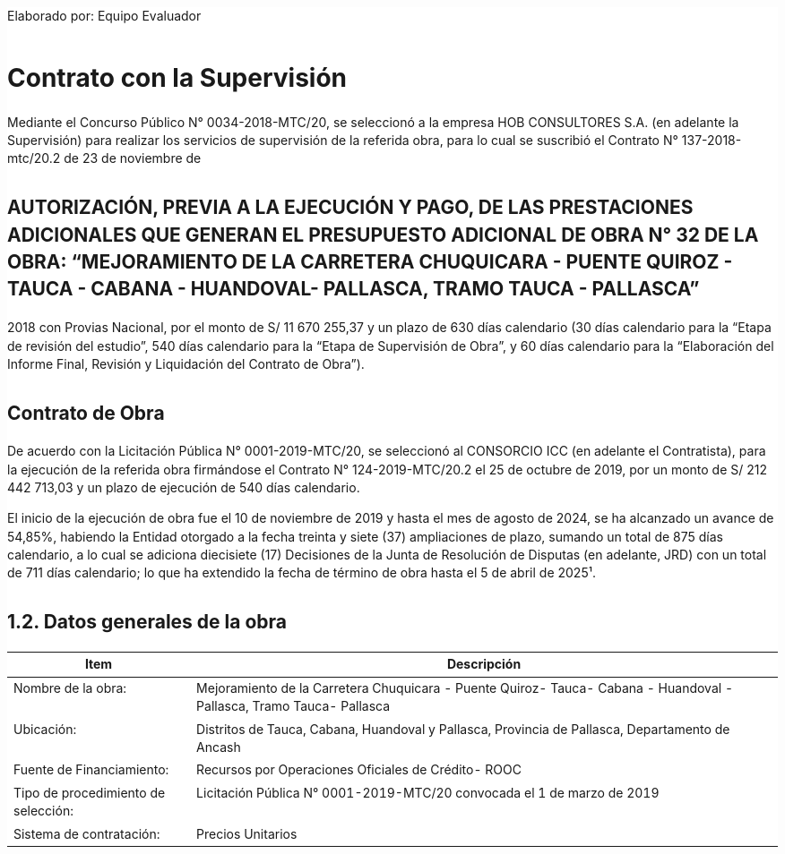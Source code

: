 Elaborado por: Equipo Evaluador

# Contrato con la Supervisión

Mediante el Concurso Público N° 0034-2018-MTC/20, se seleccionó a la empresa HOB CONSULTORES S.A. (en adelante la Supervisión) para realizar los servicios de supervisión de la referida obra, para lo cual se suscribió el Contrato N° 137-2018-mtc/20.2 de 23 de noviembre de

AUTORIZACIÓN, PREVIA A LA EJECUCIÓN Y PAGO, DE LAS PRESTACIONES ADICIONALES QUE GENERAN EL PRESUPUESTO ADICIONAL DE OBRA N° 32 DE LA OBRA: “MEJORAMIENTO DE LA CARRETERA CHUQUICARA - PUENTE QUIROZ - TAUCA - CABANA - HUANDOVAL- PALLASCA, TRAMO TAUCA - PALLASCA”
---
2018 con Provias Nacional, por el monto de S/ 11 670 255,37 y un plazo de 630 días calendario (30 días calendario para la “Etapa de revisión del estudio”, 540 días calendario para la “Etapa de Supervisión de Obra”, y 60 días calendario para la “Elaboración del Informe Final, Revisión y Liquidación del Contrato de Obra”).

## Contrato de Obra

De acuerdo con la Licitación Pública N° 0001-2019-MTC/20, se seleccionó al CONSORCIO ICC (en adelante el Contratista), para la ejecución de la referida obra firmándose el Contrato N° 124-2019-MTC/20.2 el 25 de octubre de 2019, por un monto de S/ 212 442 713,03 y un plazo de ejecución de 540 días calendario.

El inicio de la ejecución de obra fue el 10 de noviembre de 2019 y hasta el mes de agosto de 2024, se ha alcanzado un avance de 54,85%, habiendo la Entidad otorgado a la fecha treinta y siete (37) ampliaciones de plazo, sumando un total de 875 días calendario, a lo cual se adiciona diecisiete (17) Decisiones de la Junta de Resolución de Disputas (en adelante, JRD) con un total de 711 días calendario; lo que ha extendido la fecha de término de obra hasta el 5 de abril de 2025¹.

## 1.2. Datos generales de la obra

<table>
<thead>
<tr>
<th>Item</th>
<th>Descripción</th>
</tr>
</thead>
<tbody>
<tr>
<td>Nombre de la obra:</td>
<td>Mejoramiento de la Carretera Chuquicara - Puente Quiroz- Tauca- Cabana - Huandoval - Pallasca, Tramo Tauca- Pallasca</td>
</tr>
<tr>
<td>Ubicación:</td>
<td>Distritos de Tauca, Cabana, Huandoval y Pallasca, Provincia de Pallasca, Departamento de Ancash</td>
</tr>
<tr>
<td>Fuente de Financiamiento:</td>
<td>Recursos por Operaciones Oficiales de Crédito- ROOC</td>
</tr>
<tr>
<td>Tipo de procedimiento de selección:</td>
<td>Licitación Pública N° 0001-2019-MTC/20 convocada el 1 de marzo de 2019</td>
</tr>
<tr>
<td>Sistema de contratación:</td>
<td>Precios Unitarios</td>
</tr>
<tr>
